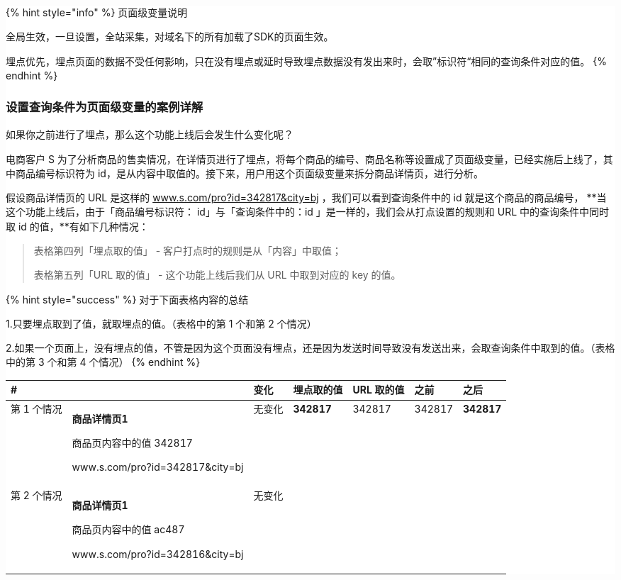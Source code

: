 {% hint style="info" %}
页面级变量说明

全局生效，一旦设置，全站采集，对域名下的所有加载了SDK的页面生效。

埋点优先，埋点页面的数据不受任何影响，只在没有埋点或延时导致埋点数据没有发出来时，会取”标识符“相同的查询条件对应的值。
{% endhint %}

### **设置查询条件为页面级变量的案例详解** <a id="2-an-li-xiang-jie"></a>

如果你之前进行了埋点，那么这个功能上线后会发生什么变化呢？

电商客户 S 为了分析商品的售卖情况，在详情页进行了埋点，将每个商品的编号、商品名称等设置成了页面级变量，已经实施后上线了，其中商品编号标识符为 id，是从内容中取值的。接下来，用户用这个页面级变量来拆分商品详情页，进行分析。

假设商品详情页的 URL 是这样的 www.s.com/pro?id=342817&city=bj ，我们可以看到查询条件中的 id 就是这个商品的商品编号， **当这个功能上线后，由于「商品编号标识符： id」与「查询条件中的：id 」是一样的，我们会从打点设置的规则和 URL 中的查询条件中同时取 id 的值，**有如下几种情况：

> 表格第四列「埋点取的值」 - 客户打点时的规则是从「内容」中取值；
>
> 表格第五列「URL 取的值」 - 这个功能上线后我们从 URL 中取到对应的 key 的值。

{% hint style="success" %}
对于下面表格内容的总结

1.只要埋点取到了值，就取埋点的值。（表格中的第 1 个和第 2 个情况）

2.如果一个页面上，没有埋点的值，不管是因为这个页面没有埋点，还是因为发送时间导致没有发送出来，会取查询条件中取到的值。（表格中的第 3 个和第 4 个情况）
{% endhint %}

<table>
  <thead>
    <tr>
      <th style="text-align:left">#</th>
      <th style="text-align:left">&#x200B;</th>
      <th style="text-align:left">&#x53D8;&#x5316;</th>
      <th style="text-align:left">&#x57CB;&#x70B9;&#x53D6;&#x7684;&#x503C;</th>
      <th style="text-align:left">URL &#x53D6;&#x7684;&#x503C;</th>
      <th style="text-align:left">&#x4E4B;&#x524D;</th>
      <th style="text-align:left">&#x4E4B;&#x540E;</th>
    </tr>
  </thead>
  <tbody>
    <tr>
      <td style="text-align:left">&#x7B2C; 1 &#x4E2A;&#x60C5;&#x51B5;</td>
      <td style="text-align:left">
        <p><b>&#x5546;&#x54C1;&#x8BE6;&#x60C5;&#x9875;1</b>
        </p>
        <p>&#x5546;&#x54C1;&#x9875;&#x5185;&#x5BB9;&#x4E2D;&#x7684;&#x503C; 342817</p>
        <p>www.s.com/pro?id=342817&amp;city=bj</p>
      </td>
      <td style="text-align:left">&#x65E0;&#x53D8;&#x5316;</td>
      <td style="text-align:left"><b>342817</b>
      </td>
      <td style="text-align:left">342817</td>
      <td style="text-align:left">342817</td>
      <td style="text-align:left"><b>342817</b>
      </td>
    </tr>
    <tr>
      <td style="text-align:left">&#x7B2C; 2 &#x4E2A;&#x60C5;&#x51B5;</td>
      <td style="text-align:left">
        <p><b>&#x5546;&#x54C1;&#x8BE6;&#x60C5;&#x9875;1</b>
        </p>
        <p>&#x5546;&#x54C1;&#x9875;&#x5185;&#x5BB9;&#x4E2D;&#x7684;&#x503C; ac487</p>
        <p>www.s.com/pro?id=342816&amp;city=bj</p>
      </td>
      <td style="text-align:left">&#x65E0;&#x53D8;&#x5316;</td>